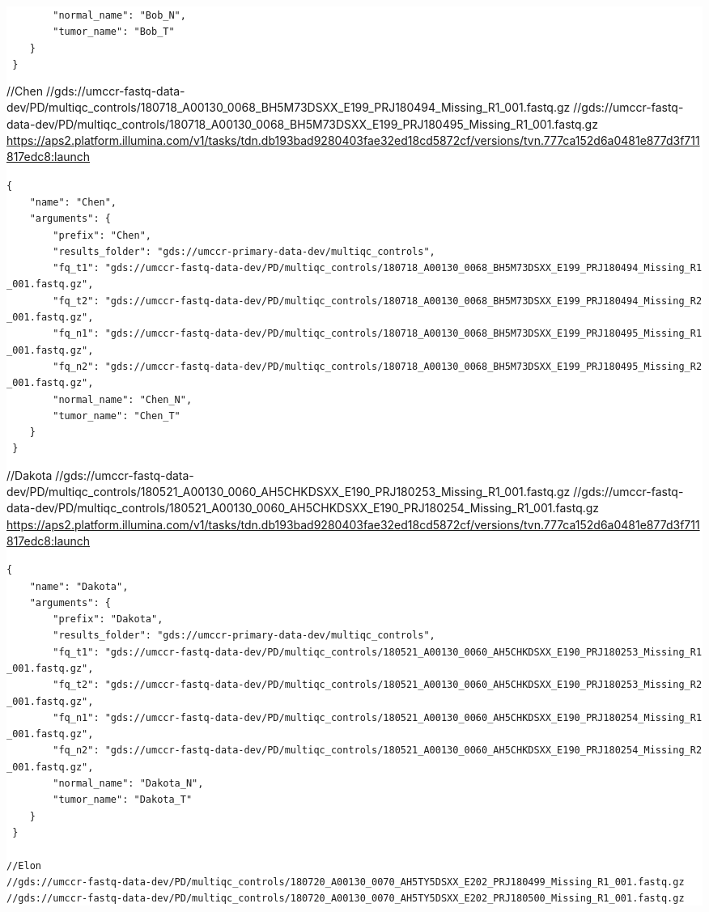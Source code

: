 ```
        "normal_name": "Bob_N",
        "tumor_name": "Bob_T"
    }
 }
```

//Chen
//gds://umccr-fastq-data-dev/PD/multiqc_controls/180718_A00130_0068_BH5M73DSXX_E199_PRJ180494_Missing_R1_001.fastq.gz
//gds://umccr-fastq-data-dev/PD/multiqc_controls/180718_A00130_0068_BH5M73DSXX_E199_PRJ180495_Missing_R1_001.fastq.gz
https://aps2.platform.illumina.com/v1/tasks/tdn.db193bad9280403fae32ed18cd5872cf/versions/tvn.777ca152d6a0481e877d3f711817edc8:launch
```
{
    "name": "Chen",
    "arguments": {
        "prefix": "Chen",
        "results_folder": "gds://umccr-primary-data-dev/multiqc_controls",
        "fq_t1": "gds://umccr-fastq-data-dev/PD/multiqc_controls/180718_A00130_0068_BH5M73DSXX_E199_PRJ180494_Missing_R1_001.fastq.gz",
        "fq_t2": "gds://umccr-fastq-data-dev/PD/multiqc_controls/180718_A00130_0068_BH5M73DSXX_E199_PRJ180494_Missing_R2_001.fastq.gz",
        "fq_n1": "gds://umccr-fastq-data-dev/PD/multiqc_controls/180718_A00130_0068_BH5M73DSXX_E199_PRJ180495_Missing_R1_001.fastq.gz",
        "fq_n2": "gds://umccr-fastq-data-dev/PD/multiqc_controls/180718_A00130_0068_BH5M73DSXX_E199_PRJ180495_Missing_R2_001.fastq.gz",
        "normal_name": "Chen_N",
        "tumor_name": "Chen_T"
    }
 }
```

//Dakota
//gds://umccr-fastq-data-dev/PD/multiqc_controls/180521_A00130_0060_AH5CHKDSXX_E190_PRJ180253_Missing_R1_001.fastq.gz
//gds://umccr-fastq-data-dev/PD/multiqc_controls/180521_A00130_0060_AH5CHKDSXX_E190_PRJ180254_Missing_R1_001.fastq.gz
https://aps2.platform.illumina.com/v1/tasks/tdn.db193bad9280403fae32ed18cd5872cf/versions/tvn.777ca152d6a0481e877d3f711817edc8:launch
```
{
    "name": "Dakota",
    "arguments": {
        "prefix": "Dakota",
        "results_folder": "gds://umccr-primary-data-dev/multiqc_controls",
        "fq_t1": "gds://umccr-fastq-data-dev/PD/multiqc_controls/180521_A00130_0060_AH5CHKDSXX_E190_PRJ180253_Missing_R1_001.fastq.gz",
        "fq_t2": "gds://umccr-fastq-data-dev/PD/multiqc_controls/180521_A00130_0060_AH5CHKDSXX_E190_PRJ180253_Missing_R2_001.fastq.gz",
        "fq_n1": "gds://umccr-fastq-data-dev/PD/multiqc_controls/180521_A00130_0060_AH5CHKDSXX_E190_PRJ180254_Missing_R1_001.fastq.gz",
        "fq_n2": "gds://umccr-fastq-data-dev/PD/multiqc_controls/180521_A00130_0060_AH5CHKDSXX_E190_PRJ180254_Missing_R2_001.fastq.gz",
        "normal_name": "Dakota_N",
        "tumor_name": "Dakota_T"
    }
 }

//Elon
//gds://umccr-fastq-data-dev/PD/multiqc_controls/180720_A00130_0070_AH5TY5DSXX_E202_PRJ180499_Missing_R1_001.fastq.gz
//gds://umccr-fastq-data-dev/PD/multiqc_controls/180720_A00130_0070_AH5TY5DSXX_E202_PRJ180500_Missing_R1_001.fastq.gz
```